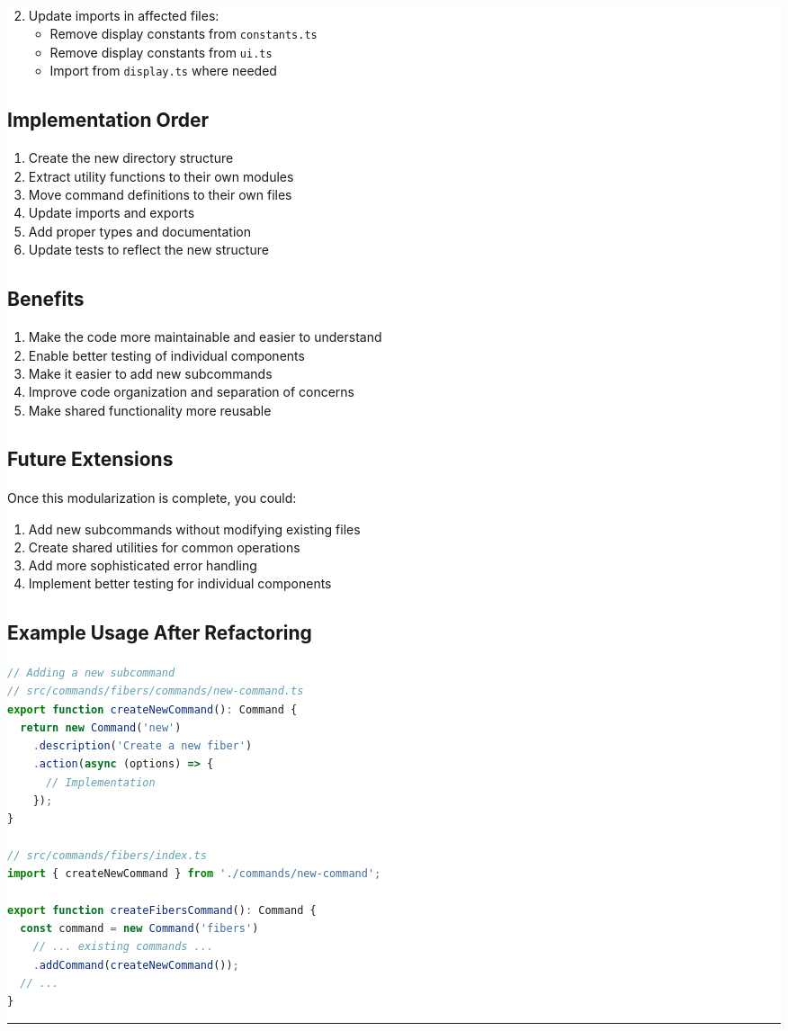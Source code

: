 2. Update imports in affected files:
   - Remove display constants from `constants.ts`
   - Remove display constants from `ui.ts`
   - Import from `display.ts` where needed

## Implementation Order
1. Create the new directory structure
2. Extract utility functions to their own modules
3. Move command definitions to their own files
4. Update imports and exports
5. Add proper types and documentation
6. Update tests to reflect the new structure

## Benefits
1. Make the code more maintainable and easier to understand
2. Enable better testing of individual components
3. Make it easier to add new subcommands
4. Improve code organization and separation of concerns
5. Make shared functionality more reusable

## Future Extensions
Once this modularization is complete, you could:
1. Add new subcommands without modifying existing files
2. Create shared utilities for common operations
3. Add more sophisticated error handling
4. Implement better testing for individual components

## Example Usage After Refactoring

```typescript
// Adding a new subcommand
// src/commands/fibers/commands/new-command.ts
export function createNewCommand(): Command {
  return new Command('new')
    .description('Create a new fiber')
    .action(async (options) => {
      // Implementation
    });
}

// src/commands/fibers/index.ts
import { createNewCommand } from './commands/new-command';

export function createFibersCommand(): Command {
  const command = new Command('fibers')
    // ... existing commands ...
    .addCommand(createNewCommand());
  // ...
}
```

---